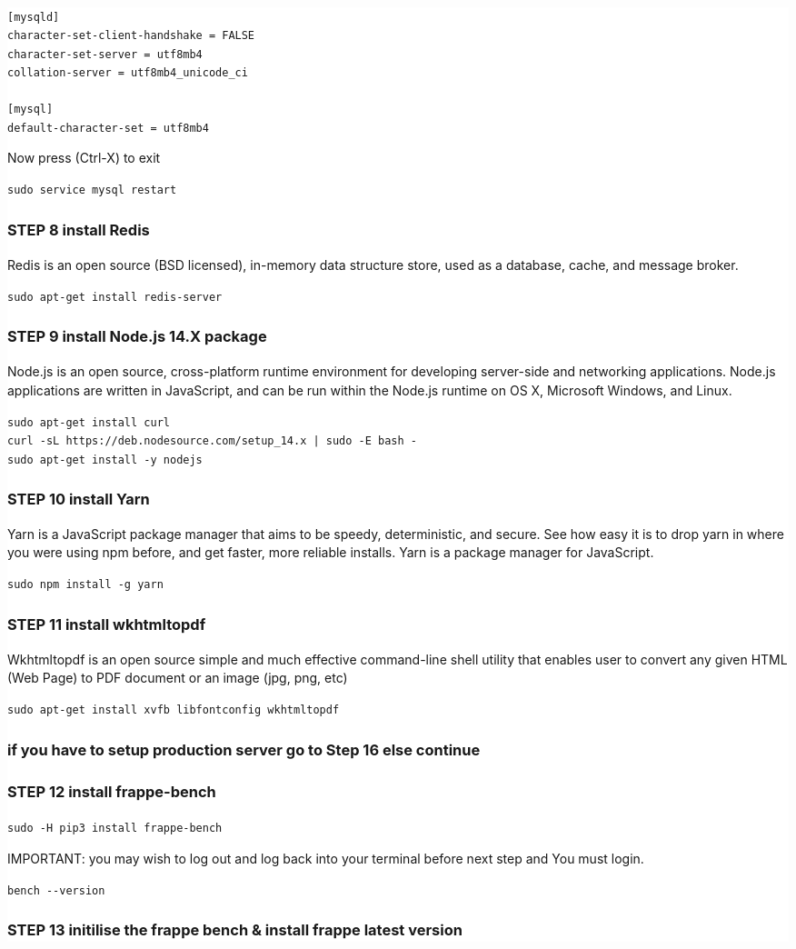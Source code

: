     [mysqld]
    character-set-client-handshake = FALSE
    character-set-server = utf8mb4
    collation-server = utf8mb4_unicode_ci

    [mysql]
    default-character-set = utf8mb4

Now press (Ctrl-X) to exit

    sudo service mysql restart

### STEP 8 install Redis
Redis is an open source (BSD licensed), in-memory data structure store, used as a database, 
cache, and message broker.
    
    sudo apt-get install redis-server

### STEP 9 install Node.js 14.X package
Node.js is an open source, cross-platform runtime environment for developing server-side and 
networking applications. Node.js applications are written in JavaScript, and can be run within the Node.js
runtime on OS X, Microsoft Windows, and Linux.

    sudo apt-get install curl
    curl -sL https://deb.nodesource.com/setup_14.x | sudo -E bash -
    sudo apt-get install -y nodejs

### STEP 10  install Yarn
Yarn is a JavaScript package manager that aims to be speedy, deterministic, and secure. 
See how easy it is to drop yarn in where you were using npm before, and get faster, more reliable installs.
Yarn is a package manager for JavaScript.
    
    sudo npm install -g yarn

### STEP 11 install wkhtmltopdf
Wkhtmltopdf is an open source simple and much effective command-line shell utility that enables 
user to convert any given HTML (Web Page) to PDF document or an image (jpg, png, etc)

    sudo apt-get install xvfb libfontconfig wkhtmltopdf
    
### if you have to setup production server go to Step 16 else continue 

### STEP 12 install frappe-bench

    sudo -H pip3 install frappe-bench

IMPORTANT: you may wish to log out and log back into your terminal 
before next step and You must login.
    
    bench --version
    
### STEP 13 initilise the frappe bench & install frappe latest version 
